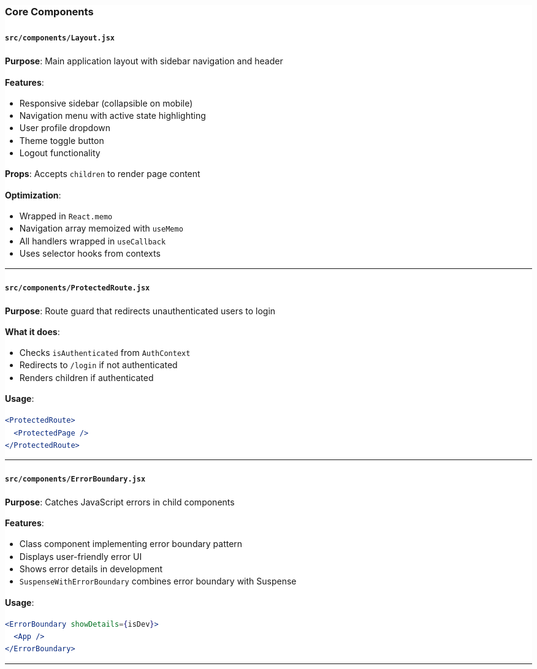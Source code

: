 
### Core Components

#### `src/components/Layout.jsx`
**Purpose**: Main application layout with sidebar navigation and header

**Features**:
- Responsive sidebar (collapsible on mobile)
- Navigation menu with active state highlighting
- User profile dropdown
- Theme toggle button
- Logout functionality

**Props**: Accepts `children` to render page content

**Optimization**:
- Wrapped in `React.memo`
- Navigation array memoized with `useMemo`
- All handlers wrapped in `useCallback`
- Uses selector hooks from contexts

---

#### `src/components/ProtectedRoute.jsx`
**Purpose**: Route guard that redirects unauthenticated users to login

**What it does**:
- Checks `isAuthenticated` from `AuthContext`
- Redirects to `/login` if not authenticated
- Renders children if authenticated

**Usage**:
```jsx
<ProtectedRoute>
  <ProtectedPage />
</ProtectedRoute>
```

---

#### `src/components/ErrorBoundary.jsx`
**Purpose**: Catches JavaScript errors in child components

**Features**:
- Class component implementing error boundary pattern
- Displays user-friendly error UI
- Shows error details in development
- `SuspenseWithErrorBoundary` combines error boundary with Suspense

**Usage**:
```jsx
<ErrorBoundary showDetails={isDev}>
  <App />
</ErrorBoundary>
```

---